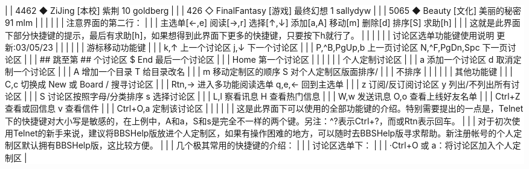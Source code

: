|                        | 4462  ◆  ZiJing            [本校]      紫荆                   10 goldberg |
|                        | 426  ◇  FinalFantasy      [游戏]      最终幻想                1 sallydyw |
|                        | 5065  ◆  Beauty            [文化]      美丽的秘密             91 mlm |
|                        |                                                              |
|                        | 注意界面的第二行：                                           |
|                        | 主选单[←,e] 阅读[→,r] 选择[↑,↓] 添加[a,A] 移动[m] 删除[d] 排序[S] 求助[h] |
|                        | 这就是此界面下部分快捷键的提示，最后有求助[h]，如果想得到此界面下更多的快捷键，只要按下h就行了。 |
|                        |                                                              |
|                        | 讨论区选单功能键使用说明       更新:03/05/23                 |
|                        |                                                              |
|                        | 游标移动功能键                                               |
|                        | k,↑          上一个讨论区                  j,↓          下一个讨论区 |
|                        | P,^B,PgUp,b   上一页讨论区                  N,^F,PgDn,Spc 下一页讨论区 |
|                        | ## <cr>       跳至第 ## 个讨论区            $ End         最后一个讨论区 |
|                        | Home          第一个讨论区                                   |
|                        |                                                              |
|                        | 个人定制讨论区                                               |
|                        | a             添加一个讨论区                d             取消定制一个讨论区 |
|                        | A             增加一个目录                  T             给目录改名 |
|                        | m             移动定制区的顺序              S             对个人定制区版面排序/ |
|                        | 不排序                                                       |
|                        |                                                              |
|                        | 其他功能键                                                   |
|                        | C,c           切换成 New 或 Board           /             搜寻讨论区 |
|                        | Rtn,→        进入多功能阅读选单            q,e,←        回到主选单 |
|                        | z             订阅/反订阅讨论区             y             列出/不列出所有讨论区 |
|                        | S             讨论区按照字母/分类排序       s             选择讨论区 |
|                        | L,l           察看讯息                      H             查看热门信息 |
|                        | W,w           发送讯息                      O,o           查看上线好友名单 |
|                        | Ctrl+Z        查看或回信息                  v             查看信件 |
|                        | Ctrl+O,a      定制该讨论区                                   |
|                        |                                                              |
|                        | 这是此界面下可以使用的全部功能键的介绍。特别需要提出的一点是，Telnet下的快捷键对大小写是敏感的，在上例中，A和a，S和s是完全不一样的两个键。另注：^?表示Ctrl+?，而<cr>或Rtn表示回车。 |
|                        | 对于初次使用Telnet的新手来说，建议将BBSHelp版放进个人定制区，如果有操作困难的地方，可以随时去BBSHelp版寻求帮助。新注册帐号的个人定制区默认拥有BBSHelp版，这比较方便。 |
|                        | 几个极其常用的快捷键的介绍：                                 |
|                        | 讨论区选单下：                                               |
|                        | ·Ctrl+O 或 a：将讨论区加入个人定制区                         |